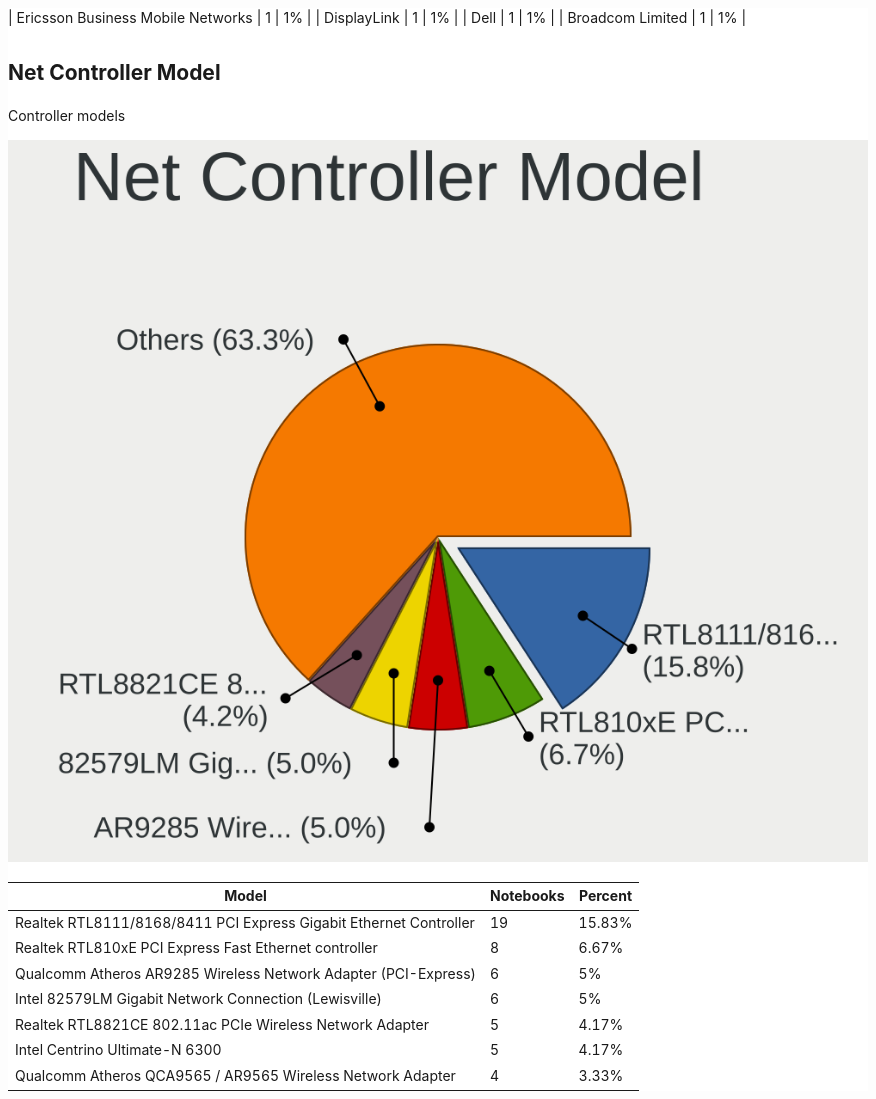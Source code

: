 | Ericsson Business Mobile Networks | 1         | 1%      |
| DisplayLink                       | 1         | 1%      |
| Dell                              | 1         | 1%      |
| Broadcom Limited                  | 1         | 1%      |

Net Controller Model
--------------------

Controller models

![Net Controller Model](./images/pie_chart/net_model.svg)


| Model                                                             | Notebooks | Percent |
|-------------------------------------------------------------------|-----------|---------|
| Realtek RTL8111/8168/8411 PCI Express Gigabit Ethernet Controller | 19        | 15.83%  |
| Realtek RTL810xE PCI Express Fast Ethernet controller             | 8         | 6.67%   |
| Qualcomm Atheros AR9285 Wireless Network Adapter (PCI-Express)    | 6         | 5%      |
| Intel 82579LM Gigabit Network Connection (Lewisville)             | 6         | 5%      |
| Realtek RTL8821CE 802.11ac PCIe Wireless Network Adapter          | 5         | 4.17%   |
| Intel Centrino Ultimate-N 6300                                    | 5         | 4.17%   |
| Qualcomm Atheros QCA9565 / AR9565 Wireless Network Adapter        | 4         | 3.33%   |